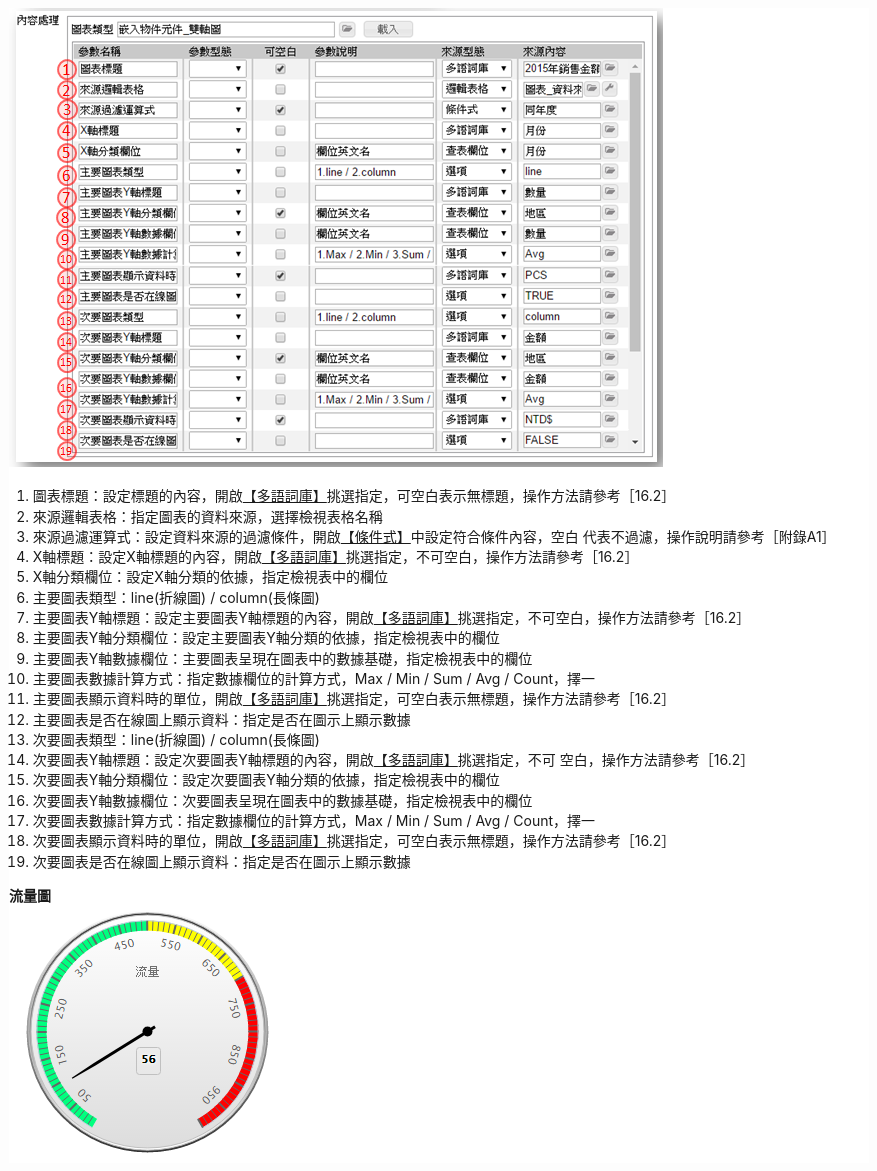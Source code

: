 ![](images/A.5-7.png)

1. 圖表標題：設定標題的內容，開啟[【多語詞庫】](16.html#MaintainMultilingual)挑選指定，可空白表示無標題，操作方法請參考［16.2］
2. 來源邏輯表格：指定圖表的資料來源，選擇檢視表格名稱
3. 來源過濾運算式：設定資料來源的過濾條件，開啟[【條件式】](20.html#ConditionStatement)中設定符合條件內容，空白	代表不過濾，操作說明請參考［附錄A1］
4. X軸標題：設定X軸標題的內容，開啟[【多語詞庫】](16.html#MaintainMultilingual)挑選指定，不可空白，操作方法請參考［16.2］
5. X軸分類欄位：設定X軸分類的依據，指定檢視表中的欄位
6. 主要圖表類型：line(折線圖) / column(長條圖)
7. 主要圖表Y軸標題：設定主要圖表Y軸標題的內容，開啟[【多語詞庫】](16.html#MaintainMultilingual)挑選指定，不可空白，操作方法請參考［16.2］
8. 主要圖表Y軸分類欄位：設定主要圖表Y軸分類的依據，指定檢視表中的欄位
9. 主要圖表Y軸數據欄位：主要圖表呈現在圖表中的數據基礎，指定檢視表中的欄位
10. 主要圖表數據計算方式：指定數據欄位的計算方式，Max / Min / Sum / Avg / Count，擇一
11. 主要圖表顯示資料時的單位，開啟[【多語詞庫】](16.html#MaintainMultilingual)挑選指定，可空白表示無標題，操作方法請參考［16.2］
12. 主要圖表是否在線圖上顯示資料：指定是否在圖示上顯示數據
13. 次要圖表類型：line(折線圖) / column(長條圖)
14. 次要圖表Y軸標題：設定次要圖表Y軸標題的內容，開啟[【多語詞庫】](16.html#MaintainMultilingual)挑選指定，不可	空白，操作方法請參考［16.2］
15. 次要圖表Y軸分類欄位：設定次要圖表Y軸分類的依據，指定檢視表中的欄位
16. 次要圖表Y軸數據欄位：次要圖表呈現在圖表中的數據基礎，指定檢視表中的欄位
17. 次要圖表數據計算方式：指定數據欄位的計算方式，Max / Min / Sum / Avg / Count，擇一
18. 次要圖表顯示資料時的單位，開啟[【多語詞庫】](16.html#MaintainMultilingual)挑選指定，可空白表示無標題，操作方法請參考［16.2］
19. 次要圖表是否在線圖上顯示資料：指定是否在圖示上顯示數據

**流量圖**<br>
![](images/A.5-8.png)